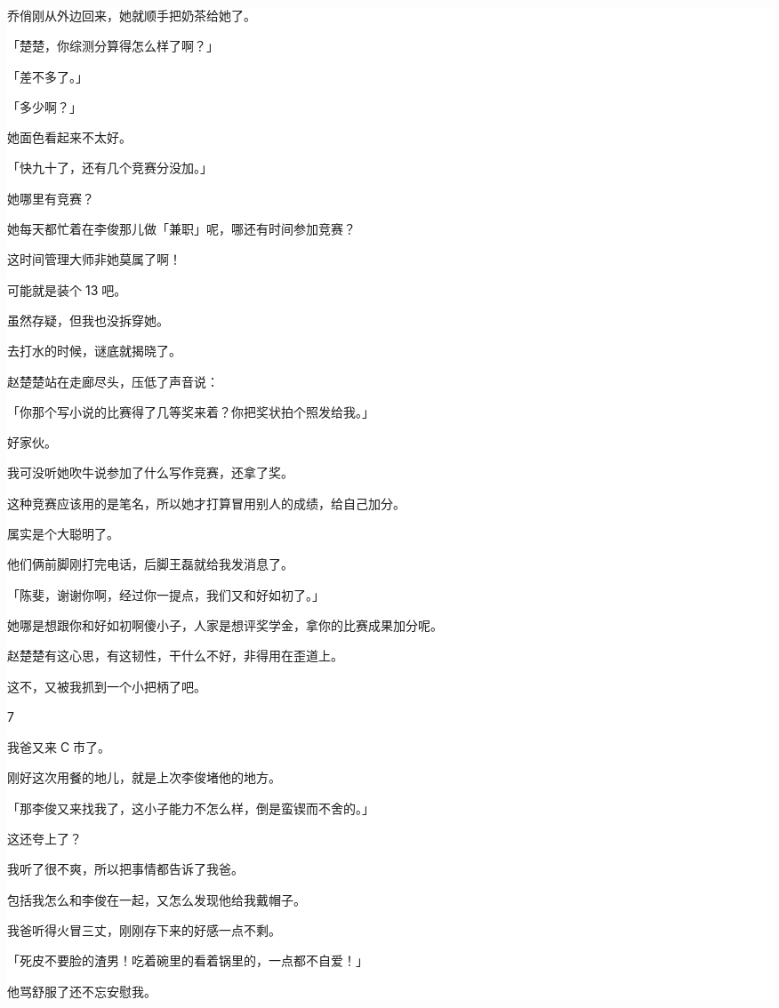 乔俏刚从外边回来，她就顺手把奶茶给她了。

「楚楚，你综测分算得怎么样了啊？」

「差不多了。」

「多少啊？」

她面色看起来不太好。

「快九十了，还有几个竞赛分没加。」

她哪里有竞赛？

她每天都忙着在李俊那儿做「兼职」呢，哪还有时间参加竞赛？

这时间管理大师非她莫属了啊！

可能就是装个 13 吧。

虽然存疑，但我也没拆穿她。

去打水的时候，谜底就揭晓了。

赵楚楚站在走廊尽头，压低了声音说：

「你那个写小说的比赛得了几等奖来着？你把奖状拍个照发给我。」

好家伙。

我可没听她吹牛说参加了什么写作竞赛，还拿了奖。

这种竞赛应该用的是笔名，所以她才打算冒用别人的成绩，给自己加分。

属实是个大聪明了。

他们俩前脚刚打完电话，后脚王磊就给我发消息了。

「陈斐，谢谢你啊，经过你一提点，我们又和好如初了。」

她哪是想跟你和好如初啊傻小子，人家是想评奖学金，拿你的比赛成果加分呢。

赵楚楚有这心思，有这韧性，干什么不好，非得用在歪道上。

这不，又被我抓到一个小把柄了吧。

7

我爸又来 C 市了。

刚好这次用餐的地儿，就是上次李俊堵他的地方。

「那李俊又来找我了，这小子能力不怎么样，倒是蛮锲而不舍的。」

这还夸上了？

我听了很不爽，所以把事情都告诉了我爸。

包括我怎么和李俊在一起，又怎么发现他给我戴帽子。

我爸听得火冒三丈，刚刚存下来的好感一点不剩。

「死皮不要脸的渣男！吃着碗里的看着锅里的，一点都不自爱！」

他骂舒服了还不忘安慰我。
